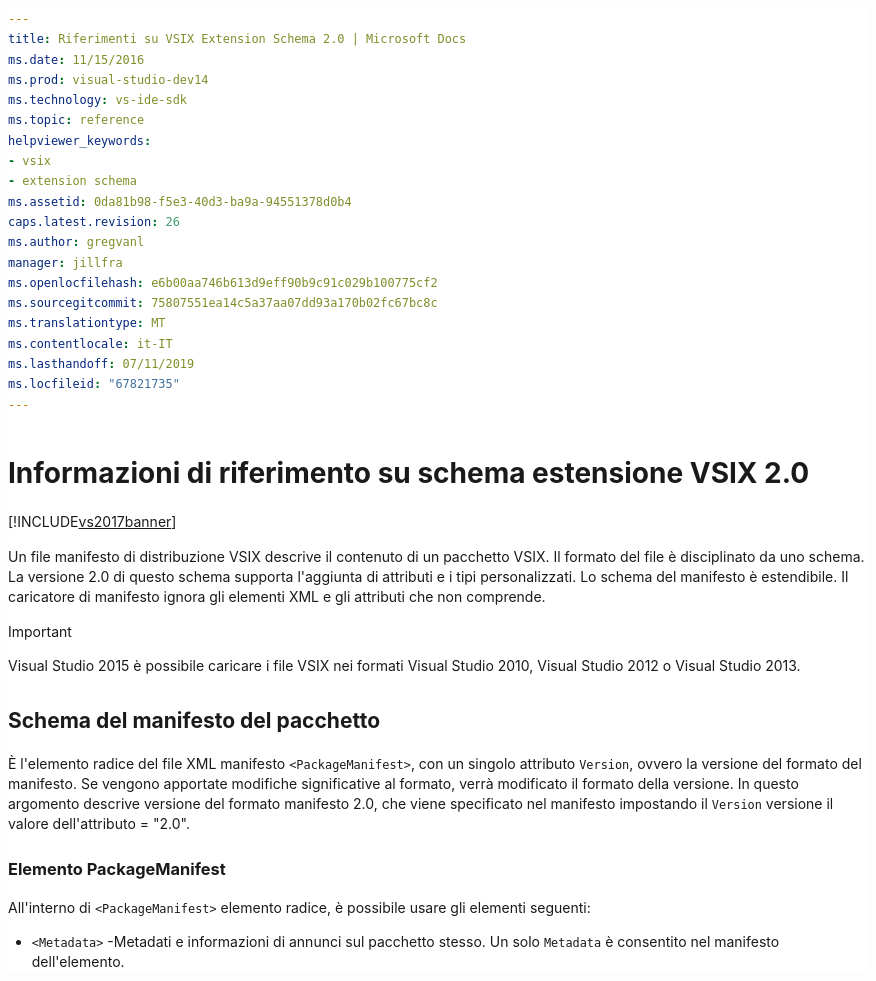 ```yaml
---
title: Riferimenti su VSIX Extension Schema 2.0 | Microsoft Docs
ms.date: 11/15/2016
ms.prod: visual-studio-dev14
ms.technology: vs-ide-sdk
ms.topic: reference
helpviewer_keywords:
- vsix
- extension schema
ms.assetid: 0da81b98-f5e3-40d3-ba9a-94551378d0b4
caps.latest.revision: 26
ms.author: gregvanl
manager: jillfra
ms.openlocfilehash: e6b00aa746b613d9eff90b9c91c029b100775cf2
ms.sourcegitcommit: 75807551ea14c5a37aa07dd93a170b02fc67bc8c
ms.translationtype: MT
ms.contentlocale: it-IT
ms.lasthandoff: 07/11/2019
ms.locfileid: "67821735"
---
```

# <a name="vsix-extension-schema-20-reference"></a>Informazioni di riferimento su schema estensione VSIX 2.0
[!INCLUDE[vs2017banner](../includes/vs2017banner.md)]

Un file manifesto di distribuzione VSIX descrive il contenuto di un pacchetto VSIX. Il formato del file è disciplinato da uno schema. La versione 2.0 di questo schema supporta l'aggiunta di attributi e i tipi personalizzati.  Lo schema del manifesto è estendibile. Il caricatore di manifesto ignora gli elementi XML e gli attributi che non comprende.  
  
> [!IMPORTANT]
> Visual Studio 2015 è possibile caricare i file VSIX nei formati Visual Studio 2010, Visual Studio 2012 o Visual Studio 2013.  
  
## <a name="package-manifest-schema"></a>Schema del manifesto del pacchetto  
 È l'elemento radice del file XML manifesto `<PackageManifest>`, con un singolo attributo `Version`, ovvero la versione del formato del manifesto. Se vengono apportate modifiche significative al formato, verrà modificato il formato della versione. In questo argomento descrive versione del formato manifesto 2.0, che viene specificato nel manifesto impostando il `Version` versione il valore dell'attributo = "2.0".  
  
### <a name="packagemanifest-element"></a>Elemento PackageManifest  
 All'interno di `<PackageManifest>` elemento radice, è possibile usare gli elementi seguenti:  
  
- `<Metadata>` -Metadati e informazioni di annunci sul pacchetto stesso. Un solo `Metadata` è consentito nel manifesto dell'elemento.  
  